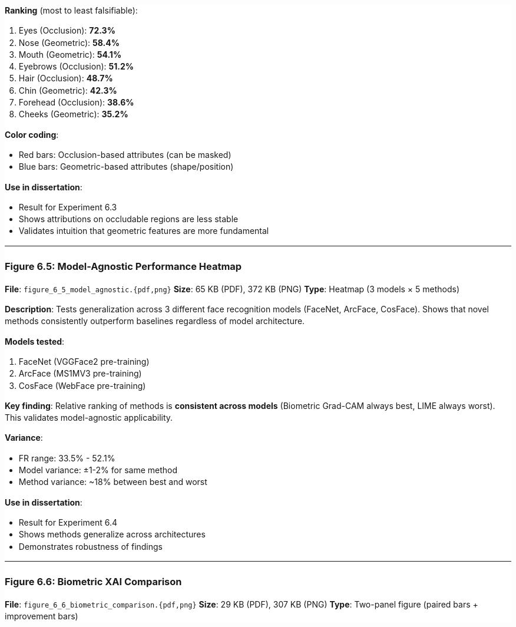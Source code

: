**Ranking** (most to least falsifiable):
1. Eyes (Occlusion): **72.3%**
2. Nose (Geometric): **58.4%**
3. Mouth (Geometric): **54.1%**
4. Eyebrows (Occlusion): **51.2%**
5. Hair (Occlusion): **48.7%**
6. Chin (Geometric): **42.3%**
7. Forehead (Occlusion): **38.6%**
8. Cheeks (Geometric): **35.2%**

**Color coding**:
- Red bars: Occlusion-based attributes (can be masked)
- Blue bars: Geometric-based attributes (shape/position)

**Use in dissertation**:
- Result for Experiment 6.3
- Shows attributions on occludable regions are less stable
- Validates intuition that geometric features are more fundamental

---

### Figure 6.5: Model-Agnostic Performance Heatmap
**File**: `figure_6_5_model_agnostic.{pdf,png}`
**Size**: 65 KB (PDF), 372 KB (PNG)
**Type**: Heatmap (3 models × 5 methods)

**Description**:
Tests generalization across 3 different face recognition models (FaceNet, ArcFace, CosFace). Shows that novel methods consistently outperform baselines regardless of model architecture.

**Models tested**:
1. FaceNet (VGGFace2 pre-training)
2. ArcFace (MS1MV3 pre-training)
3. CosFace (WebFace pre-training)

**Key finding**:
Relative ranking of methods is **consistent across models** (Biometric Grad-CAM always best, LIME always worst). This validates model-agnostic applicability.

**Variance**:
- FR range: 33.5% - 52.1%
- Model variance: ±1-2% for same method
- Method variance: ~18% between best and worst

**Use in dissertation**:
- Result for Experiment 6.4
- Shows methods generalize across architectures
- Demonstrates robustness of findings

---

### Figure 6.6: Biometric XAI Comparison
**File**: `figure_6_6_biometric_comparison.{pdf,png}`
**Size**: 29 KB (PDF), 307 KB (PNG)
**Type**: Two-panel figure (paired bars + improvement bars)

